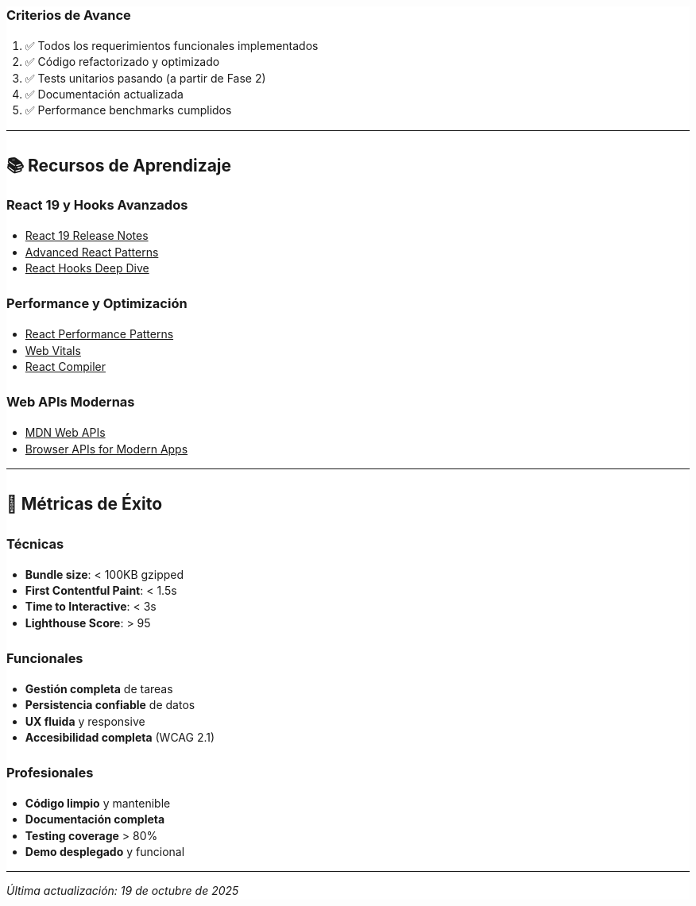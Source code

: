 ### Criterios de Avance

1. ✅ Todos los requerimientos funcionales implementados
2. ✅ Código refactorizado y optimizado
3. ✅ Tests unitarios pasando (a partir de Fase 2)
4. ✅ Documentación actualizada
5. ✅ Performance benchmarks cumplidos

---

## 📚 Recursos de Aprendizaje

### React 19 y Hooks Avanzados

- [React 19 Release Notes](https://react.dev/blog/2024/04/25/react-19)
- [Advanced React Patterns](https://kentcdodds.com/blog/advanced-react-patterns)
- [React Hooks Deep Dive](https://react.dev/reference/react)

### Performance y Optimización

- [React Performance Patterns](https://react.dev/learn/render-and-commit)
- [Web Vitals](https://web.dev/vitals/)
- [React Compiler](https://react.dev/learn/react-compiler)

### Web APIs Modernas

- [MDN Web APIs](https://developer.mozilla.org/en-US/docs/Web/API)
- [Browser APIs for Modern Apps](https://web.dev/browser-apis/)

---

## 🎯 Métricas de Éxito

### Técnicas

- **Bundle size**: < 100KB gzipped
- **First Contentful Paint**: < 1.5s
- **Time to Interactive**: < 3s
- **Lighthouse Score**: > 95

### Funcionales

- **Gestión completa** de tareas
- **Persistencia confiable** de datos
- **UX fluida** y responsive
- **Accesibilidad completa** (WCAG 2.1)

### Profesionales

- **Código limpio** y mantenible
- **Documentación completa**
- **Testing coverage** > 80%
- **Demo desplegado** y funcional

---

_Última actualización: 19 de octubre de 2025_
